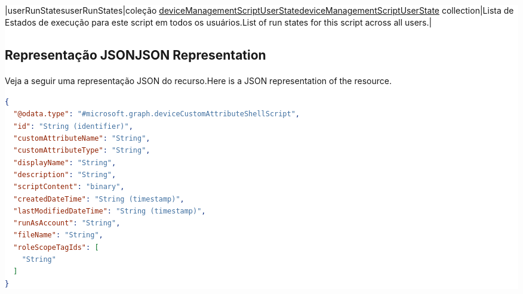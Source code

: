 |<span data-ttu-id="d88e8-187">userRunStates</span><span class="sxs-lookup"><span data-stu-id="d88e8-187">userRunStates</span></span>|<span data-ttu-id="d88e8-188">coleção [deviceManagementScriptUserState](../resources/intune-devices-devicemanagementscriptuserstate.md)</span><span class="sxs-lookup"><span data-stu-id="d88e8-188">[deviceManagementScriptUserState](../resources/intune-devices-devicemanagementscriptuserstate.md) collection</span></span>|<span data-ttu-id="d88e8-189">Lista de Estados de execução para este script em todos os usuários.</span><span class="sxs-lookup"><span data-stu-id="d88e8-189">List of run states for this script across all users.</span></span>|

## <a name="json-representation"></a><span data-ttu-id="d88e8-190">Representação JSON</span><span class="sxs-lookup"><span data-stu-id="d88e8-190">JSON Representation</span></span>
<span data-ttu-id="d88e8-191">Veja a seguir uma representação JSON do recurso.</span><span class="sxs-lookup"><span data-stu-id="d88e8-191">Here is a JSON representation of the resource.</span></span>

``` json
{
  "@odata.type": "#microsoft.graph.deviceCustomAttributeShellScript",
  "id": "String (identifier)",
  "customAttributeName": "String",
  "customAttributeType": "String",
  "displayName": "String",
  "description": "String",
  "scriptContent": "binary",
  "createdDateTime": "String (timestamp)",
  "lastModifiedDateTime": "String (timestamp)",
  "runAsAccount": "String",
  "fileName": "String",
  "roleScopeTagIds": [
    "String"
  ]
}
```





